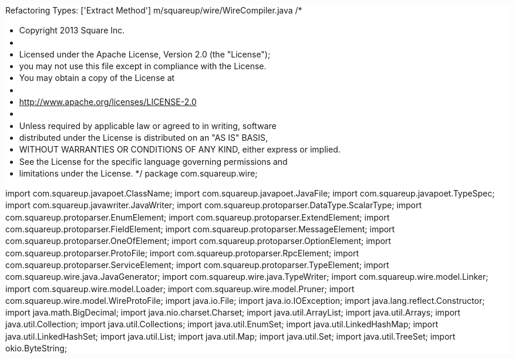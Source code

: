 Refactoring Types: ['Extract Method']
m/squareup/wire/WireCompiler.java
/*
 * Copyright 2013 Square Inc.
 *
 * Licensed under the Apache License, Version 2.0 (the "License");
 * you may not use this file except in compliance with the License.
 * You may obtain a copy of the License at
 *
 * http://www.apache.org/licenses/LICENSE-2.0
 *
 * Unless required by applicable law or agreed to in writing, software
 * distributed under the License is distributed on an "AS IS" BASIS,
 * WITHOUT WARRANTIES OR CONDITIONS OF ANY KIND, either express or implied.
 * See the License for the specific language governing permissions and
 * limitations under the License.
 */
package com.squareup.wire;

import com.squareup.javapoet.ClassName;
import com.squareup.javapoet.JavaFile;
import com.squareup.javapoet.TypeSpec;
import com.squareup.javawriter.JavaWriter;
import com.squareup.protoparser.DataType.ScalarType;
import com.squareup.protoparser.EnumElement;
import com.squareup.protoparser.ExtendElement;
import com.squareup.protoparser.FieldElement;
import com.squareup.protoparser.MessageElement;
import com.squareup.protoparser.OneOfElement;
import com.squareup.protoparser.OptionElement;
import com.squareup.protoparser.ProtoFile;
import com.squareup.protoparser.RpcElement;
import com.squareup.protoparser.ServiceElement;
import com.squareup.protoparser.TypeElement;
import com.squareup.wire.java.JavaGenerator;
import com.squareup.wire.java.TypeWriter;
import com.squareup.wire.model.Linker;
import com.squareup.wire.model.Loader;
import com.squareup.wire.model.Pruner;
import com.squareup.wire.model.WireProtoFile;
import java.io.File;
import java.io.IOException;
import java.lang.reflect.Constructor;
import java.math.BigDecimal;
import java.nio.charset.Charset;
import java.util.ArrayList;
import java.util.Arrays;
import java.util.Collection;
import java.util.Collections;
import java.util.EnumSet;
import java.util.LinkedHashMap;
import java.util.LinkedHashSet;
import java.util.List;
import java.util.Map;
import java.util.Set;
import java.util.TreeSet;
import okio.ByteString;
